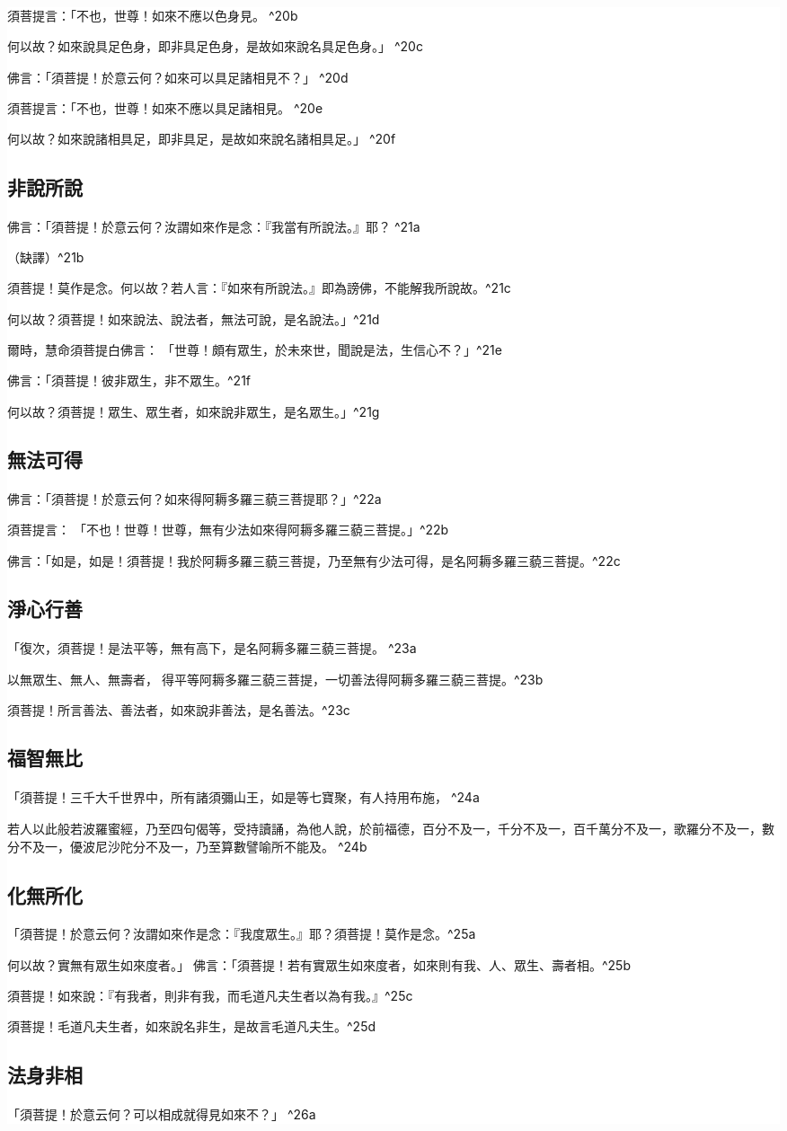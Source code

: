 須菩提言：「不也，世尊！如來不應以色身見。 ^20b

何以故？如來說具足色身，即非具足色身，是故如來說名具足色身。」 ^20c

佛言：「須菩提！於意云何？如來可以具足諸相見不？」 ^20d

須菩提言：「不也，世尊！如來不應以具足諸相見。 ^20e

何以故？如來說諸相具足，即非具足，是故如來說名諸相具足。」 ^20f
## 非說所說

佛言：「須菩提！於意云何？汝謂如來作是念：『我當有所說法。』耶？ ^21a

（缺譯）^21b

須菩提！莫作是念。何以故？若人言：『如來有所說法。』即為謗佛，不能解我所說故。^21c

何以故？須菩提！如來說法、說法者，無法可說，是名說法。」^21d

爾時，慧命須菩提白佛言：
「世尊！頗有眾生，於未來世，聞說是法，生信心不？」^21e

佛言：「須菩提！彼非眾生，非不眾生。^21f

何以故？須菩提！眾生、眾生者，如來說非眾生，是名眾生。」^21g
## 無法可得
佛言：「須菩提！於意云何？如來得阿耨多羅三藐三菩提耶？」^22a

須菩提言：
「不也！世尊！世尊，無有少法如來得阿耨多羅三藐三菩提。」^22b

佛言：「如是，如是！須菩提！我於阿耨多羅三藐三菩提，乃至無有少法可得，是名阿耨多羅三藐三菩提。^22c
## 淨心行善
「復次，須菩提！是法平等，無有高下，是名阿耨多羅三藐三菩提。 ^23a

以無眾生、無人、無壽者，
得平等阿耨多羅三藐三菩提，一切善法得阿耨多羅三藐三菩提。^23b

須菩提！所言善法、善法者，如來說非善法，是名善法。^23c
## 福智無比
「須菩提！三千大千世界中，所有諸須彌山王，如是等七寶聚，有人持用布施， ^24a

若人以此般若波羅蜜經，乃至四句偈等，受持讀誦，為他人說，於前福德，百分不及一，千分不及一，百千萬分不及一，歌羅分不及一，數分不及一，優波尼沙陀分不及一，乃至算數譬喻所不能及。 ^24b
## 化無所化
「須菩提！於意云何？汝謂如來作是念：『我度眾生。』耶？須菩提！莫作是念。^25a

何以故？實無有眾生如來度者。」
佛言：「須菩提！若有實眾生如來度者，如來則有我、人、眾生、壽者相。^25b

須菩提！如來說：『有我者，則非有我，而毛道凡夫生者以為有我。』^25c

須菩提！毛道凡夫生者，如來說名非生，是故言毛道凡夫生。^25d
## 法身非相
「須菩提！於意云何？可以相成就得見如來不？」 ^26a
